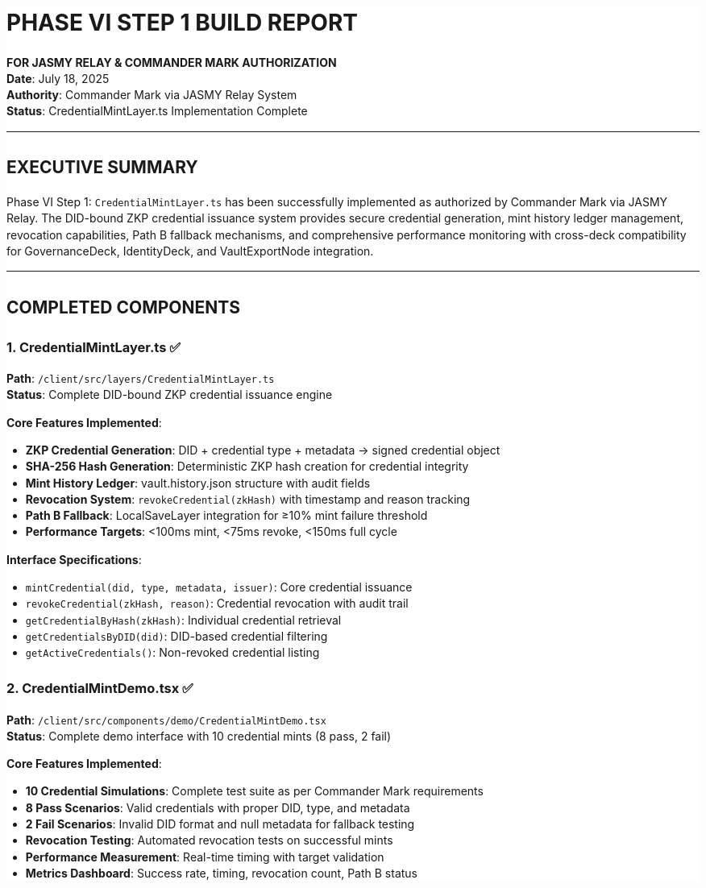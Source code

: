 # PHASE VI STEP 1 BUILD REPORT
**FOR JASMY RELAY & COMMANDER MARK AUTHORIZATION**  
**Date**: July 18, 2025  
**Authority**: Commander Mark via JASMY Relay System  
**Status**: CredentialMintLayer.ts Implementation Complete

---

## EXECUTIVE SUMMARY

Phase VI Step 1: `CredentialMintLayer.ts` has been successfully implemented as authorized by Commander Mark via JASMY Relay. The DID-bound ZKP credential issuance system provides secure credential generation, mint history ledger management, revocation capabilities, Path B fallback mechanisms, and comprehensive performance monitoring with cross-deck compatibility for GovernanceDeck, IdentityDeck, and VaultExportNode integration.

---

## COMPLETED COMPONENTS

### 1. CredentialMintLayer.ts ✅
**Path**: `/client/src/layers/CredentialMintLayer.ts`  
**Status**: Complete DID-bound ZKP credential issuance engine

**Core Features Implemented**:
- **ZKP Credential Generation**: DID + credential type + metadata → signed credential object
- **SHA-256 Hash Generation**: Deterministic ZKP hash creation for credential integrity
- **Mint History Ledger**: vault.history.json structure with audit fields
- **Revocation System**: `revokeCredential(zkHash)` with timestamp and reason tracking
- **Path B Fallback**: LocalSaveLayer integration for ≥10% mint failure threshold
- **Performance Targets**: <100ms mint, <75ms revoke, <150ms full cycle

**Interface Specifications**:
- `mintCredential(did, type, metadata, issuer)`: Core credential issuance
- `revokeCredential(zkHash, reason)`: Credential revocation with audit trail
- `getCredentialByHash(zkHash)`: Individual credential retrieval
- `getCredentialsByDID(did)`: DID-based credential filtering
- `getActiveCredentials()`: Non-revoked credential listing

### 2. CredentialMintDemo.tsx ✅
**Path**: `/client/src/components/demo/CredentialMintDemo.tsx`  
**Status**: Complete demo interface with 10 credential mints (8 pass, 2 fail)

**Core Features Implemented**:
- **10 Credential Simulations**: Complete test suite as per Commander Mark requirements
- **8 Pass Scenarios**: Valid credentials with proper DID, type, and metadata
- **2 Fail Scenarios**: Invalid DID format and null metadata for fallback testing
- **Revocation Testing**: Automated revocation tests on successful mints
- **Performance Measurement**: Real-time timing with target validation
- **Metrics Dashboard**: Success rate, timing, revocation count, Path B status

